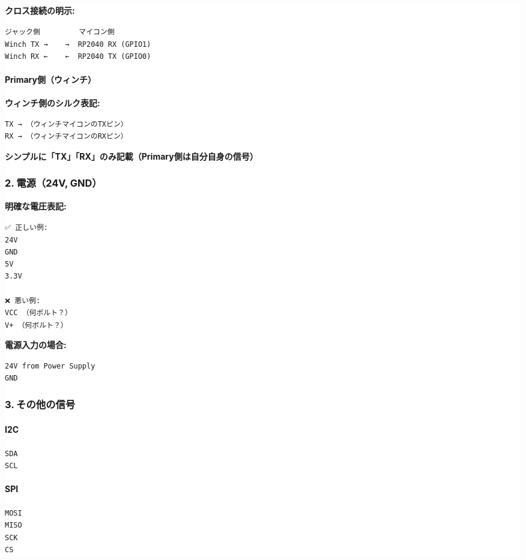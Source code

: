 **クロス接続の明示:**

```
ジャック側         マイコン側
Winch TX →    →  RP2040 RX (GPIO1)
Winch RX ←    ←  RP2040 TX (GPIO0)
```

#### Primary側（ウィンチ）

**ウィンチ側のシルク表記:**

```
TX → （ウィンチマイコンのTXピン）
RX → （ウィンチマイコンのRXピン）
```

**シンプルに「TX」「RX」のみ記載（Primary側は自分自身の信号）**

### 2. 電源（24V, GND）

**明確な電圧表記:**

```
✅ 正しい例:
24V
GND
5V
3.3V

❌ 悪い例:
VCC （何ボルト？）
V+ （何ボルト？）
```

**電源入力の場合:**

```
24V from Power Supply
GND
```

### 3. その他の信号

#### I2C

```
SDA
SCL
```

#### SPI

```
MOSI
MISO
SCK
CS
```
